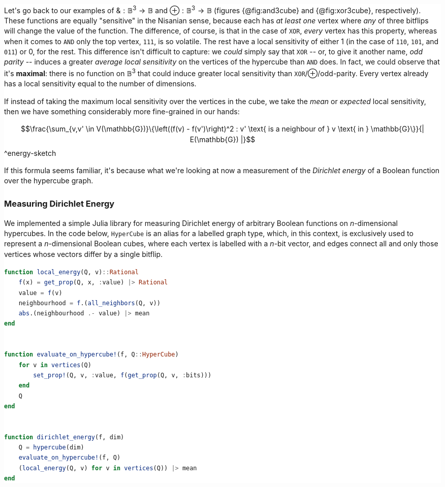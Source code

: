 
Let's go back to our examples of $\& : \mathbb{B}^3 \rightarrow \mathbb{B}$ and $\oplus : \mathbb{B}^3 \rightarrow \mathbb{B}$ (figures {@fig:and3cube} and {@fig:xor3cube}, respectively). These functions are equally "sensitive" in the Nisanian sense, because each has *at least one* vertex where *any* of three bitflips will change the value of the function. The difference, of course, is that in the case of `XOR`, *every* vertex has this property, whereas when it comes to `AND` only the top vertex, `111`, is so volatile. The rest have a local sensitivity of either 1 (in the case of `110`, `101`, and `011`) or 0, for the rest. This difference isn't difficult to capture: we *could* simply say that `XOR` -- or, to give it another name, *odd parity* -- induces a greater *average local sensitivity* on the vertices of the hypercube than `AND` does. In fact, we could observe that it's **maximal**: there is no function on $\mathbb{B}^3$ that could induce greater local sensitivity than `XOR`/$\oplus$/odd-parity. Every vertex already has a local sensitivity equal to the number of dimensions. 

If instead of taking the maximum local sensitivity over the vertices in the cube, we take the *mean* or *expected* local sensitivity, then we have something considerably more fine-grained in our hands: 

$$\frac{\sum_{v,v' \in V(\mathbb{G})}\{\left((f(v) - f(v')\right)^2  : v' \text{ is a neighbour of } v \text{ in } \mathbb{G}\}}{| E(\mathbb{G}) |}$$^energy-sketch

If this formula seems familiar, it's because what we're looking at now a measurement of the *Dirichlet energy* of a Boolean function over the hypercube graph.


### Measuring Dirichlet Energy

We implemented a simple Julia library for measuring Dirichlet energy of arbitrary Boolean functions on $n$-dimensional hypercubes. In the code below, `HyperCube` is an alias for a labelled graph type, which, in this context, is exclusively used to represent a $n$-dimensional Boolean cubes, where each vertex is labelled with a $n$-bit vector, and edges connect all and only those vertices whose vectors differ by a single bitflip.

```julia
function local_energy(Q, v)::Rational
    f(x) = get_prop(Q, x, :value) |> Rational
    value = f(v)
    neighbourhood = f.(all_neighbors(Q, v))
    abs.(neighbourhood .- value) |> mean
end


function evaluate_on_hypercube!(f, Q::HyperCube)
    for v in vertices(Q)
        set_prop!(Q, v, :value, f(get_prop(Q, v, :bits)))
    end
    Q
end


function dirichlet_energy(f, dim)
    Q = hypercube(dim)
    evaluate_on_hypercube!(f, Q)
    (local_energy(Q, v) for v in vertices(Q)) |> mean
end
```
